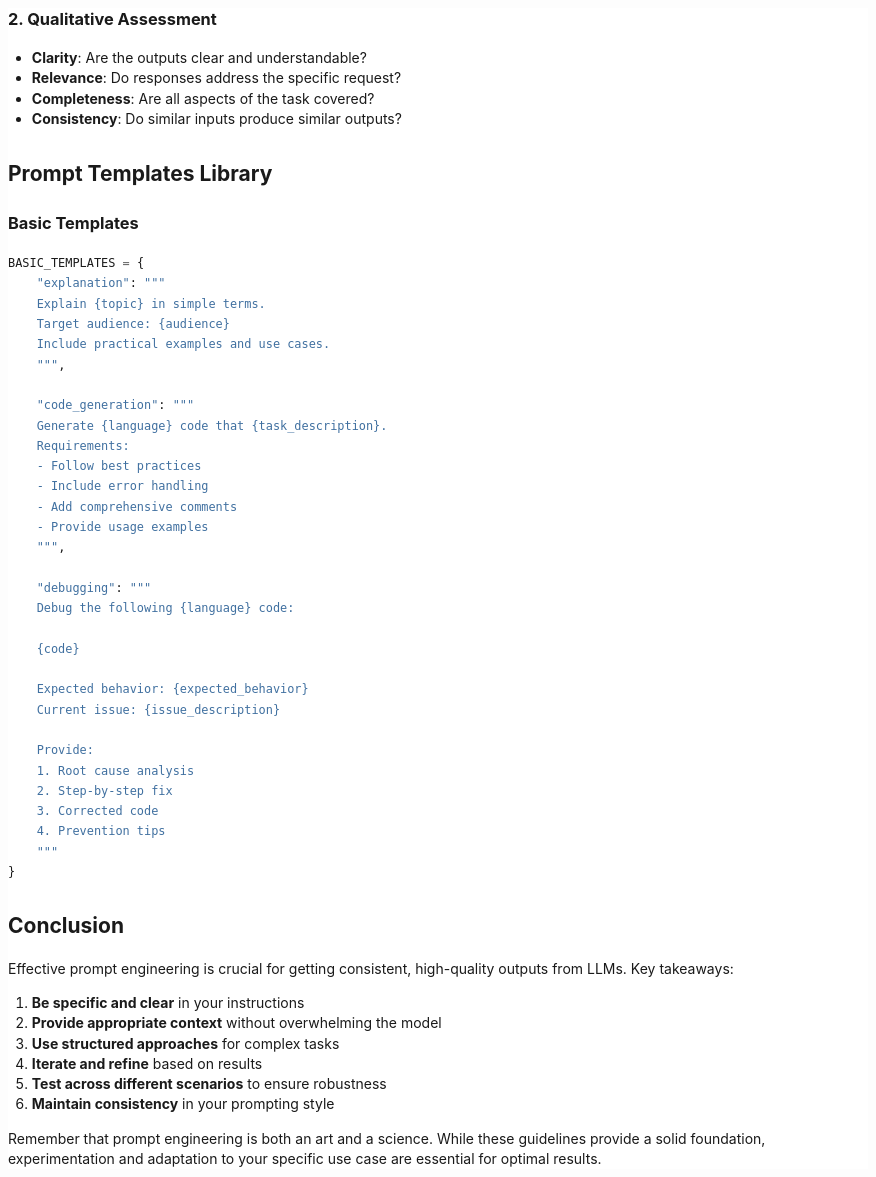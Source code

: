 ### 2. Qualitative Assessment

- **Clarity**: Are the outputs clear and understandable?
- **Relevance**: Do responses address the specific request?
- **Completeness**: Are all aspects of the task covered?
- **Consistency**: Do similar inputs produce similar outputs?

## Prompt Templates Library

### Basic Templates

```python
BASIC_TEMPLATES = {
    "explanation": """
    Explain {topic} in simple terms.
    Target audience: {audience}
    Include practical examples and use cases.
    """,
    
    "code_generation": """
    Generate {language} code that {task_description}.
    Requirements:
    - Follow best practices
    - Include error handling
    - Add comprehensive comments
    - Provide usage examples
    """,
    
    "debugging": """
    Debug the following {language} code:
    
    {code}
    
    Expected behavior: {expected_behavior}
    Current issue: {issue_description}
    
    Provide:
    1. Root cause analysis
    2. Step-by-step fix
    3. Corrected code
    4. Prevention tips
    """
}
```

## Conclusion

Effective prompt engineering is crucial for getting consistent, high-quality outputs from LLMs. Key takeaways:

1. **Be specific and clear** in your instructions
2. **Provide appropriate context** without overwhelming the model
3. **Use structured approaches** for complex tasks
4. **Iterate and refine** based on results
5. **Test across different scenarios** to ensure robustness
6. **Maintain consistency** in your prompting style

Remember that prompt engineering is both an art and a science. While these guidelines provide a solid foundation, experimentation and adaptation to your specific use case are essential for optimal results.